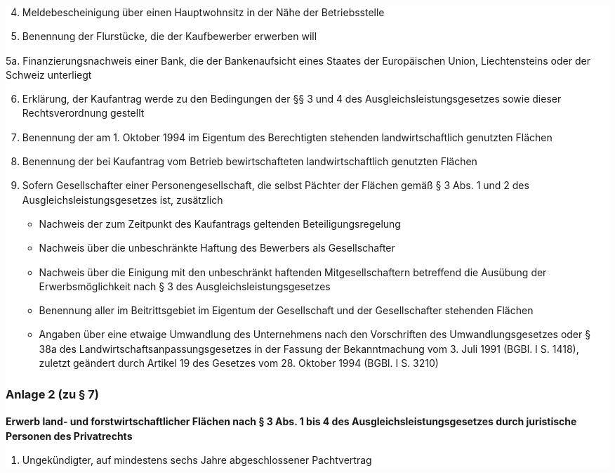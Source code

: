 
4.  Meldebescheinigung über einen Hauptwohnsitz in der Nähe der
    Betriebsstelle


5.  Benennung der Flurstücke, die der Kaufbewerber erwerben will


5a. Finanzierungsnachweis einer Bank, die der Bankenaufsicht eines Staates
    der Europäischen Union, Liechtensteins oder der Schweiz unterliegt


6.  Erklärung, der Kaufantrag werde zu den Bedingungen der §§ 3 und 4 des
    Ausgleichsleistungsgesetzes sowie dieser Rechtsverordnung gestellt


7.  Benennung der am 1. Oktober 1994 im Eigentum des Berechtigten
    stehenden landwirtschaftlich genutzten Flächen


8.  Benennung der bei Kaufantrag vom Betrieb bewirtschafteten
    landwirtschaftlich genutzten Flächen


9.  Sofern Gesellschafter einer Personengesellschaft, die selbst Pächter
    der Flächen gemäß § 3 Abs. 1 und 2 des Ausgleichsleistungsgesetzes
    ist, zusätzlich

    -   Nachweis der zum Zeitpunkt des Kaufantrags geltenden
        Beteiligungsregelung


    -   Nachweis über die unbeschränkte Haftung des Bewerbers als
        Gesellschafter


    -   Nachweis über die Einigung mit den unbeschränkt haftenden
        Mitgesellschaftern betreffend die Ausübung der Erwerbsmöglichkeit nach
        § 3 des Ausgleichsleistungsgesetzes


    -   Benennung aller im Beitrittsgebiet im Eigentum der Gesellschaft und
        der Gesellschafter stehenden Flächen


    -   Angaben über eine etwaige Umwandlung des Unternehmens nach den
        Vorschriften des Umwandlungsgesetzes oder § 38a des
        Landwirtschaftsanpassungsgesetzes in der Fassung der Bekanntmachung
        vom 3. Juli 1991 (BGBl. I S. 1418), zuletzt geändert durch Artikel 19
        des Gesetzes vom 28. Oktober 1994 (BGBl. I S. 3210)








### Anlage 2 (zu § 7)

**Erwerb land- und forstwirtschaftlicher Flächen nach § 3 Abs. 1 bis 4
des Ausgleichsleistungsgesetzes durch juristische Personen des
Privatrechts**

1.  Ungekündigter, auf mindestens sechs Jahre abgeschlossener Pachtvertrag
